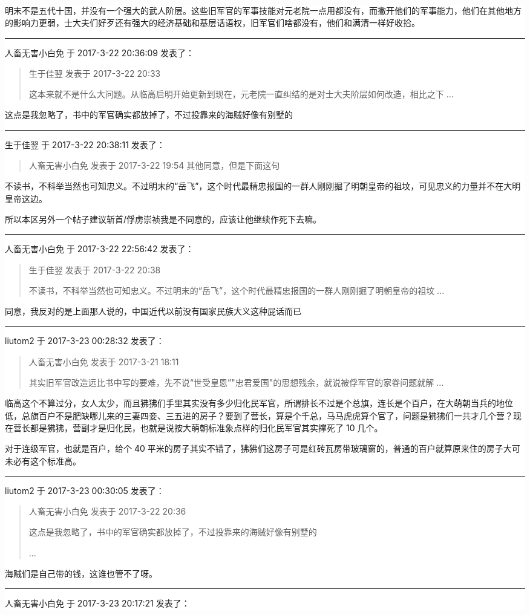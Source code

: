 明末不是五代十国，并没有一个强大的武人阶层。这些旧军官的军事技能对元老院一点用都没有，而撇开他们的军事能力，他们在其他地方的影响力更弱，士大夫们好歹还有强大的经济基础和基层话语权，旧军官们啥都没有，他们和满清一样好收拾。

---

人畜无害小白免 于 2017-3-22 20:36:09 发表了：

> 生于佳翌 发表于 2017-3-22 20:33
>
> 这本来就不是什么大问题。从临高启明开始更新到现在，元老院一直纠结的是对士大夫阶层如何改造，相比之下 ...

这点是我忽略了，书中的军官确实都放掉了，不过投靠来的海贼好像有别墅的

---

生于佳翌 于 2017-3-22 20:38:11 发表了：

> 人畜无害小白免 发表于 2017-3-22 19:54 其他同意，但是下面这句

不读书，不科举当然也可知忠义。不过明末的“岳飞”，这个时代最精忠报国的一群人刚刚掘了明朝皇帝的祖坟，可见忠义的力量并不在大明皇帝这边。

所以本区另外一个帖子建议斩首/俘虏崇祯我是不同意的，应该让他继续作死下去嘛。

---

人畜无害小白免 于 2017-3-22 22:56:42 发表了：

> 生于佳翌 发表于 2017-3-22 20:38
>
> 不读书，不科举当然也可知忠义。不过明末的“岳飞”，这个时代最精忠报国的一群人刚刚掘了明朝皇帝的祖坟 ...

同意，我反对的是上面那人说的，中国近代以前没有国家民族大义这种屁话而已

---

liutom2 于 2017-3-23 00:28:32 发表了：

> 人畜无害小白免 发表于 2017-3-21 18:11
>
> 其实旧军官改造远比书中写的要难，先不说“世受皇恩”"忠君爱国"的思想残余，就说被俘军官的家眷问题就解 ...

临高这个不算过分，女人太少，而且狒狒们手里其实没有多少归化民军官，所谓排长不过是个总旗，连长是个百户，在大萌朝当兵的地位低，总旗百户不是肥缺哪儿来的三妻四妾、三五进的房子？要到了营长，算是个千总，马马虎虎算个官了，问题是狒狒们一共才几个营？现在营长都是狒狒，营副才是归化民，也就是说按大萌朝标准象点样的归化民军官其实撑死了 10 几个。

对于连级军官，也就是百户，给个 40 平米的房子其实不错了，狒狒们这房子可是红砖瓦房带玻璃窗的，普通的百户就算原来住的房子大可未必有这个标准高。

---

liutom2 于 2017-3-23 00:30:05 发表了：

> 人畜无害小白免 发表于 2017-3-22 20:36
>
> 这点是我忽略了，书中的军官确实都放掉了，不过投靠来的海贼好像有别墅的
>
> ...

海贼们是自己带的钱，这谁也管不了呀。

---

人畜无害小白免 于 2017-3-23 20:17:21 发表了：
